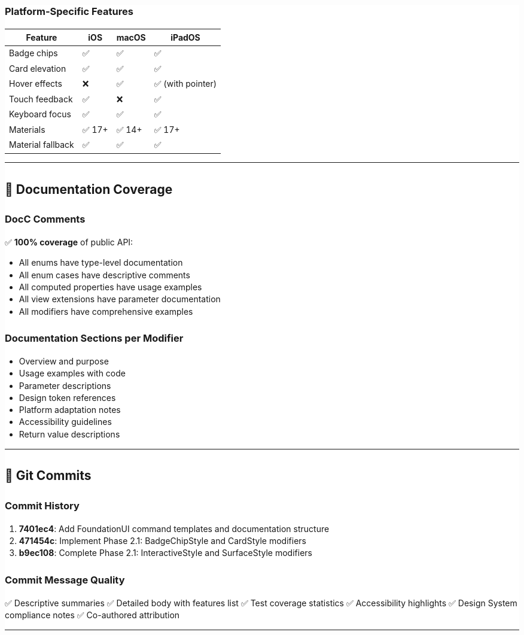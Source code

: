 ### Platform-Specific Features
| Feature | iOS | macOS | iPadOS |
|---------|-----|-------|--------|
| Badge chips | ✅ | ✅ | ✅ |
| Card elevation | ✅ | ✅ | ✅ |
| Hover effects | ❌ | ✅ | ✅ (with pointer) |
| Touch feedback | ✅ | ❌ | ✅ |
| Keyboard focus | ✅ | ✅ | ✅ |
| Materials | ✅ 17+ | ✅ 14+ | ✅ 17+ |
| Material fallback | ✅ | ✅ | ✅ |

---

## 📝 Documentation Coverage

### DocC Comments
✅ **100% coverage** of public API:
- All enums have type-level documentation
- All enum cases have descriptive comments
- All computed properties have usage examples
- All view extensions have parameter documentation
- All modifiers have comprehensive examples

### Documentation Sections per Modifier
- Overview and purpose
- Usage examples with code
- Parameter descriptions
- Design token references
- Platform adaptation notes
- Accessibility guidelines
- Return value descriptions

---

## 🔄 Git Commits

### Commit History
1. **7401ec4**: Add FoundationUI command templates and documentation structure
2. **471454c**: Implement Phase 2.1: BadgeChipStyle and CardStyle modifiers
3. **b9ec108**: Complete Phase 2.1: InteractiveStyle and SurfaceStyle modifiers

### Commit Message Quality
✅ Descriptive summaries
✅ Detailed body with features list
✅ Test coverage statistics
✅ Accessibility highlights
✅ Design System compliance notes
✅ Co-authored attribution

---